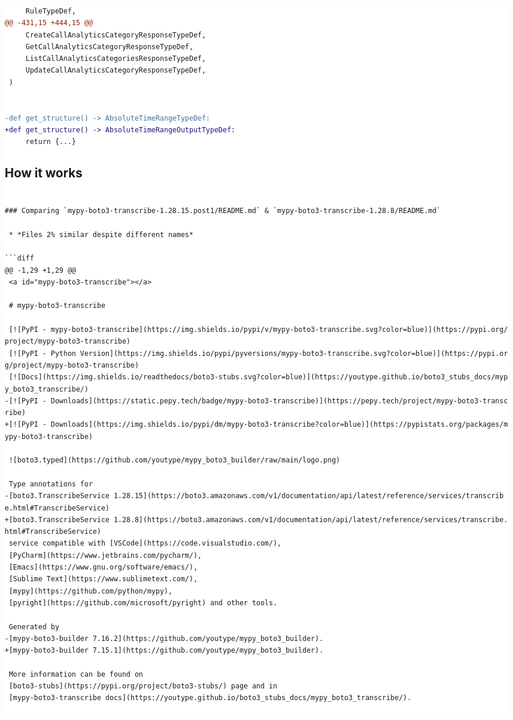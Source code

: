 ```diff
     RuleTypeDef,
@@ -431,15 +444,15 @@
     CreateCallAnalyticsCategoryResponseTypeDef,
     GetCallAnalyticsCategoryResponseTypeDef,
     ListCallAnalyticsCategoriesResponseTypeDef,
     UpdateCallAnalyticsCategoryResponseTypeDef,
 )
 
 
-def get_structure() -> AbsoluteTimeRangeTypeDef:
+def get_structure() -> AbsoluteTimeRangeOutputTypeDef:
     return {...}
 ```
 
 <a id="how-it-works"></a>
 
 ## How it works
```

### Comparing `mypy-boto3-transcribe-1.28.15.post1/README.md` & `mypy-boto3-transcribe-1.28.8/README.md`

 * *Files 2% similar despite different names*

```diff
@@ -1,29 +1,29 @@
 <a id="mypy-boto3-transcribe"></a>
 
 # mypy-boto3-transcribe
 
 [![PyPI - mypy-boto3-transcribe](https://img.shields.io/pypi/v/mypy-boto3-transcribe.svg?color=blue)](https://pypi.org/project/mypy-boto3-transcribe)
 [![PyPI - Python Version](https://img.shields.io/pypi/pyversions/mypy-boto3-transcribe.svg?color=blue)](https://pypi.org/project/mypy-boto3-transcribe)
 [![Docs](https://img.shields.io/readthedocs/boto3-stubs.svg?color=blue)](https://youtype.github.io/boto3_stubs_docs/mypy_boto3_transcribe/)
-[![PyPI - Downloads](https://static.pepy.tech/badge/mypy-boto3-transcribe)](https://pepy.tech/project/mypy-boto3-transcribe)
+[![PyPI - Downloads](https://img.shields.io/pypi/dm/mypy-boto3-transcribe?color=blue)](https://pypistats.org/packages/mypy-boto3-transcribe)
 
 ![boto3.typed](https://github.com/youtype/mypy_boto3_builder/raw/main/logo.png)
 
 Type annotations for
-[boto3.TranscribeService 1.28.15](https://boto3.amazonaws.com/v1/documentation/api/latest/reference/services/transcribe.html#TranscribeService)
+[boto3.TranscribeService 1.28.8](https://boto3.amazonaws.com/v1/documentation/api/latest/reference/services/transcribe.html#TranscribeService)
 service compatible with [VSCode](https://code.visualstudio.com/),
 [PyCharm](https://www.jetbrains.com/pycharm/),
 [Emacs](https://www.gnu.org/software/emacs/),
 [Sublime Text](https://www.sublimetext.com/),
 [mypy](https://github.com/python/mypy),
 [pyright](https://github.com/microsoft/pyright) and other tools.
 
 Generated by
-[mypy-boto3-builder 7.16.2](https://github.com/youtype/mypy_boto3_builder).
+[mypy-boto3-builder 7.15.1](https://github.com/youtype/mypy_boto3_builder).
 
 More information can be found on
 [boto3-stubs](https://pypi.org/project/boto3-stubs/) page and in
 [mypy-boto3-transcribe docs](https://youtype.github.io/boto3_stubs_docs/mypy_boto3_transcribe/).
 
```